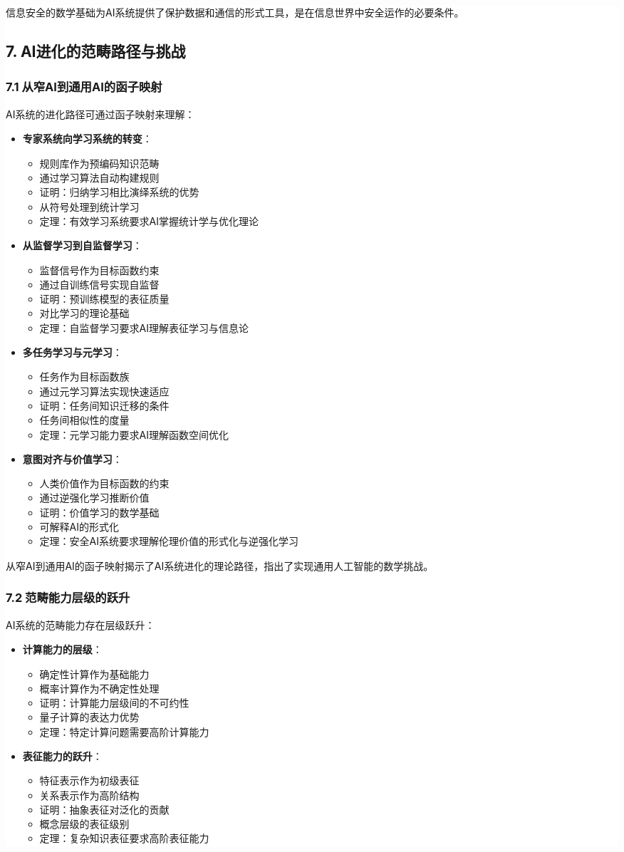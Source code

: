 信息安全的数学基础为AI系统提供了保护数据和通信的形式工具，是在信息世界中安全运作的必要条件。

## 7. AI进化的范畴路径与挑战

### 7.1 从窄AI到通用AI的函子映射

AI系统的进化路径可通过函子映射来理解：

- **专家系统向学习系统的转变**：
  - 规则库作为预编码知识范畴
  - 通过学习算法自动构建规则
  - 证明：归纳学习相比演绎系统的优势
  - 从符号处理到统计学习
  - 定理：有效学习系统要求AI掌握统计学与优化理论

- **从监督学习到自监督学习**：
  - 监督信号作为目标函数约束
  - 通过自训练信号实现自监督
  - 证明：预训练模型的表征质量
  - 对比学习的理论基础
  - 定理：自监督学习要求AI理解表征学习与信息论

- **多任务学习与元学习**：
  - 任务作为目标函数族
  - 通过元学习算法实现快速适应
  - 证明：任务间知识迁移的条件
  - 任务间相似性的度量
  - 定理：元学习能力要求AI理解函数空间优化

- **意图对齐与价值学习**：
  - 人类价值作为目标函数的约束
  - 通过逆强化学习推断价值
  - 证明：价值学习的数学基础
  - 可解释AI的形式化
  - 定理：安全AI系统要求理解伦理价值的形式化与逆强化学习

从窄AI到通用AI的函子映射揭示了AI系统进化的理论路径，指出了实现通用人工智能的数学挑战。

### 7.2 范畴能力层级的跃升

AI系统的范畴能力存在层级跃升：

- **计算能力的层级**：
  - 确定性计算作为基础能力
  - 概率计算作为不确定性处理
  - 证明：计算能力层级间的不可约性
  - 量子计算的表达力优势
  - 定理：特定计算问题需要高阶计算能力

- **表征能力的跃升**：
  - 特征表示作为初级表征
  - 关系表示作为高阶结构
  - 证明：抽象表征对泛化的贡献
  - 概念层级的表征级别
  - 定理：复杂知识表征要求高阶表征能力
